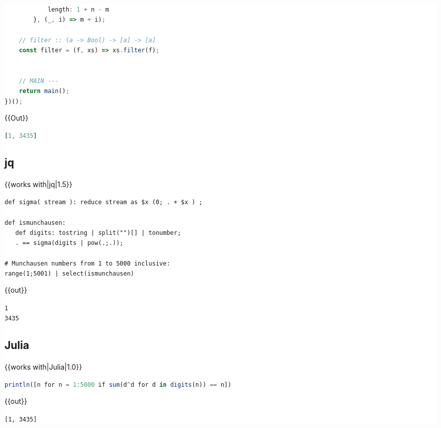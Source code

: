 ```JavaScript
            length: 1 + n - m
        }, (_, i) => m + i);

    // filter :: (a -> Bool) -> [a] -> [a]
    const filter = (f, xs) => xs.filter(f);


    // MAIN ---
    return main();
})();
```

{{Out}}

```JavaScript
[1, 3435]
```



## jq

{{works with|jq|1.5}}

```jq
def sigma( stream ): reduce stream as $x (0; . + $x ) ;

def ismunchausen:
   def digits: tostring | split("")[] | tonumber;
   . == sigma(digits | pow(.;.));

# Munchausen numbers from 1 to 5000 inclusive:
range(1;5001) | select(ismunchausen)
```

{{out}}

```jq
1
3435
```



## Julia

{{works with|Julia|1.0}}

```julia
println([n for n = 1:5000 if sum(d^d for d in digits(n)) == n])
```


{{out}}

```txt
[1, 3435]
```
